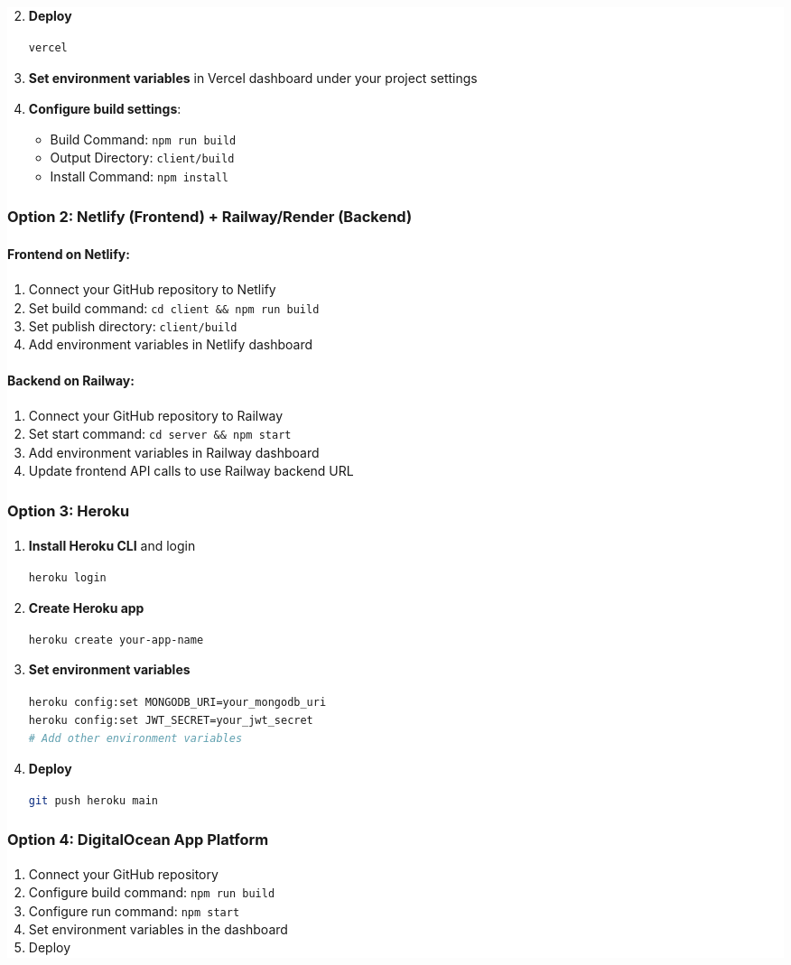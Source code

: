 2. **Deploy**
   ```bash
   vercel
   ```

3. **Set environment variables** in Vercel dashboard under your project settings

4. **Configure build settings**:
   - Build Command: `npm run build`
   - Output Directory: `client/build`
   - Install Command: `npm install`

### Option 2: Netlify (Frontend) + Railway/Render (Backend)

#### Frontend on Netlify:
1. Connect your GitHub repository to Netlify
2. Set build command: `cd client && npm run build`
3. Set publish directory: `client/build`
4. Add environment variables in Netlify dashboard

#### Backend on Railway:
1. Connect your GitHub repository to Railway
2. Set start command: `cd server && npm start`
3. Add environment variables in Railway dashboard
4. Update frontend API calls to use Railway backend URL

### Option 3: Heroku

1. **Install Heroku CLI** and login
   ```bash
   heroku login
   ```

2. **Create Heroku app**
   ```bash
   heroku create your-app-name
   ```

3. **Set environment variables**
   ```bash
   heroku config:set MONGODB_URI=your_mongodb_uri
   heroku config:set JWT_SECRET=your_jwt_secret
   # Add other environment variables
   ```

4. **Deploy**
   ```bash
   git push heroku main
   ```

### Option 4: DigitalOcean App Platform

1. Connect your GitHub repository
2. Configure build command: `npm run build`
3. Configure run command: `npm start`
4. Set environment variables in the dashboard
5. Deploy
